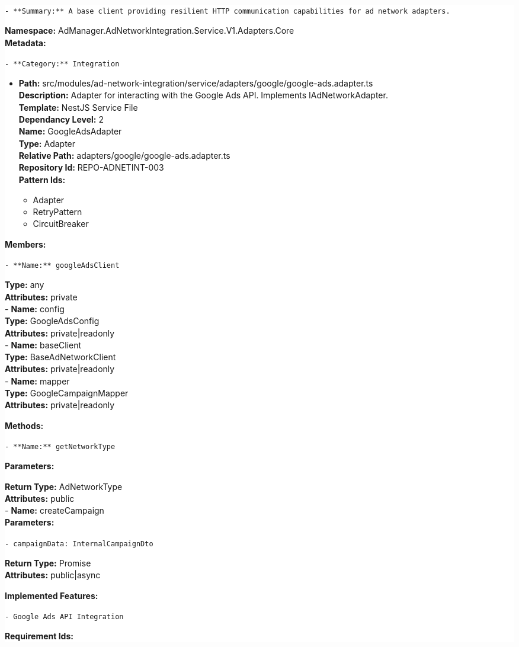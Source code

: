     - **Summary:** A base client providing resilient HTTP communication capabilities for ad network adapters.
    
**Namespace:** AdManager.AdNetworkIntegration.Service.V1.Adapters.Core  
**Metadata:**
    
    - **Category:** Integration
    
- **Path:** src/modules/ad-network-integration/service/adapters/google/google-ads.adapter.ts  
**Description:** Adapter for interacting with the Google Ads API. Implements IAdNetworkAdapter.  
**Template:** NestJS Service File  
**Dependancy Level:** 2  
**Name:** GoogleAdsAdapter  
**Type:** Adapter  
**Relative Path:** adapters/google/google-ads.adapter.ts  
**Repository Id:** REPO-ADNETINT-003  
**Pattern Ids:**
    
    - Adapter
    - RetryPattern
    - CircuitBreaker
    
**Members:**
    
    - **Name:** googleAdsClient  
**Type:** any  
**Attributes:** private  
    - **Name:** config  
**Type:** GoogleAdsConfig  
**Attributes:** private|readonly  
    - **Name:** baseClient  
**Type:** BaseAdNetworkClient  
**Attributes:** private|readonly  
    - **Name:** mapper  
**Type:** GoogleCampaignMapper  
**Attributes:** private|readonly  
    
**Methods:**
    
    - **Name:** getNetworkType  
**Parameters:**
    
    
**Return Type:** AdNetworkType  
**Attributes:** public  
    - **Name:** createCampaign  
**Parameters:**
    
    - campaignData: InternalCampaignDto
    
**Return Type:** Promise<InternalCampaignDto>  
**Attributes:** public|async  
    
**Implemented Features:**
    
    - Google Ads API Integration
    
**Requirement Ids:**
    